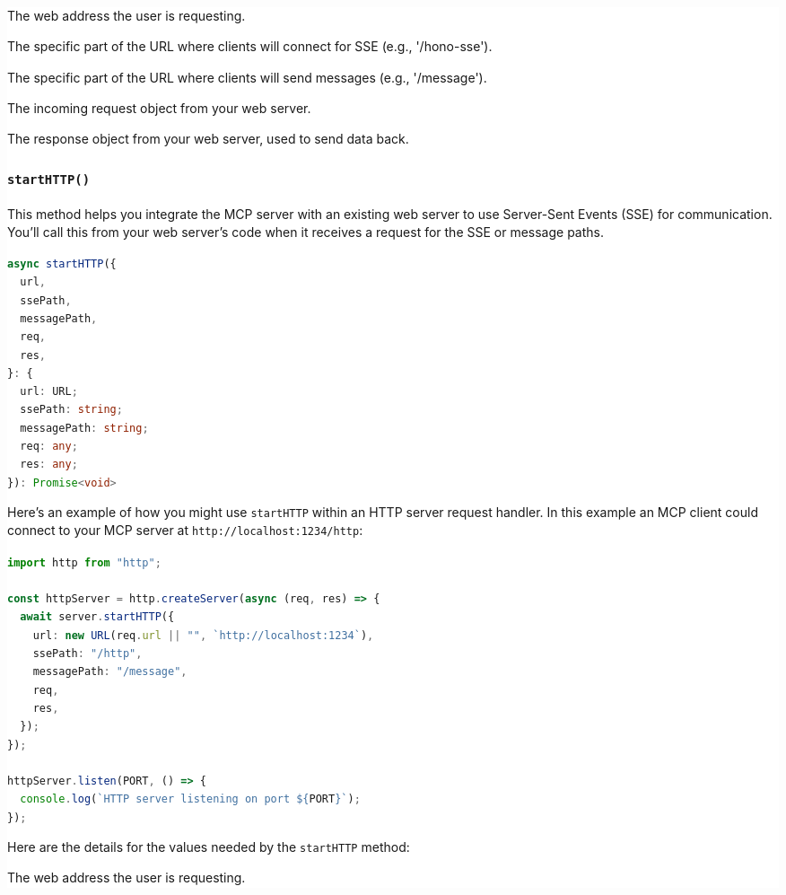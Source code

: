 The web address the user is requesting.

The specific part of the URL where clients will connect for SSE (e.g., '/hono-sse').

The specific part of the URL where clients will send messages (e.g., '/message').

The incoming request object from your web server.

The response object from your web server, used to send data back.

### `startHTTP()`[](#starthttp)

This method helps you integrate the MCP server with an existing web server to use Server-Sent Events (SSE) for communication. You’ll call this from your web server’s code when it receives a request for the SSE or message paths.

```ts
async startHTTP({
  url,
  ssePath,
  messagePath,
  req,
  res,
}: {
  url: URL;
  ssePath: string;
  messagePath: string;
  req: any;
  res: any;
}): Promise<void>
```

Here’s an example of how you might use `startHTTP` within an HTTP server request handler. In this example an MCP client could connect to your MCP server at `http://localhost:1234/http`:

```ts
import http from "http";
 
const httpServer = http.createServer(async (req, res) => {
  await server.startHTTP({
    url: new URL(req.url || "", `http://localhost:1234`),
    ssePath: "/http",
    messagePath: "/message",
    req,
    res,
  });
});
 
httpServer.listen(PORT, () => {
  console.log(`HTTP server listening on port ${PORT}`);
});
```

Here are the details for the values needed by the `startHTTP` method:

The web address the user is requesting.
